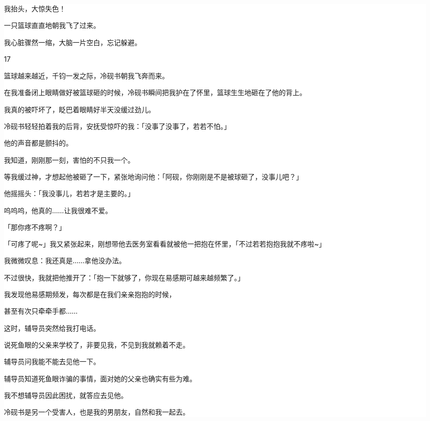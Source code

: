 我抬头，大惊失色！


一只篮球直直地朝我飞了过来。


我心脏骤然一缩，大脑一片空白，忘记躲避。


17


篮球越来越近，千钧一发之际，冷砚书朝我飞奔而来。


在我准备闭上眼睛做好被篮球砸的时候，冷砚书瞬间把我护在了怀里，篮球生生地砸在了他的背上。


我真的被吓坏了，眨巴着眼睛好半天没缓过劲儿。


冷砚书轻轻拍着我的后背，安抚受惊吓的我：「没事了没事了，若若不怕。」


他的声音都是颤抖的。


我知道，刚刚那一刻，害怕的不只我一个。


等我缓过神，才想起他被砸了一下，紧张地询问他：「阿砚，你刚刚是不是被球砸了，没事儿吧？」


他摇摇头：「我没事儿，若若才是主要的。」


呜呜呜，他真的……让我很难不爱。


「那你疼不疼啊？」


「可疼了呢~」我又紧张起来，刚想带他去医务室看看就被他一把抱在怀里，「不过若若抱抱我就不疼啦~」


我微微叹息：我还真是……拿他没办法。


不过很快，我就把他推开了：「抱一下就够了，你现在易感期可越来越频繁了。」


我发现他易感期频发，每次都是在我们亲亲抱抱的时候，


甚至有次只牵牵手都……


这时，辅导员突然给我打电话。


说死鱼眼的父亲来学校了，非要见我，不见到我就赖着不走。


辅导员问我能不能去见他一下。


辅导员知道死鱼眼诈骗的事情，面对她的父亲也确实有些为难。


我不想辅导员因此困扰，就答应去见他。


冷砚书是另一个受害人，也是我的男朋友，自然和我一起去。
